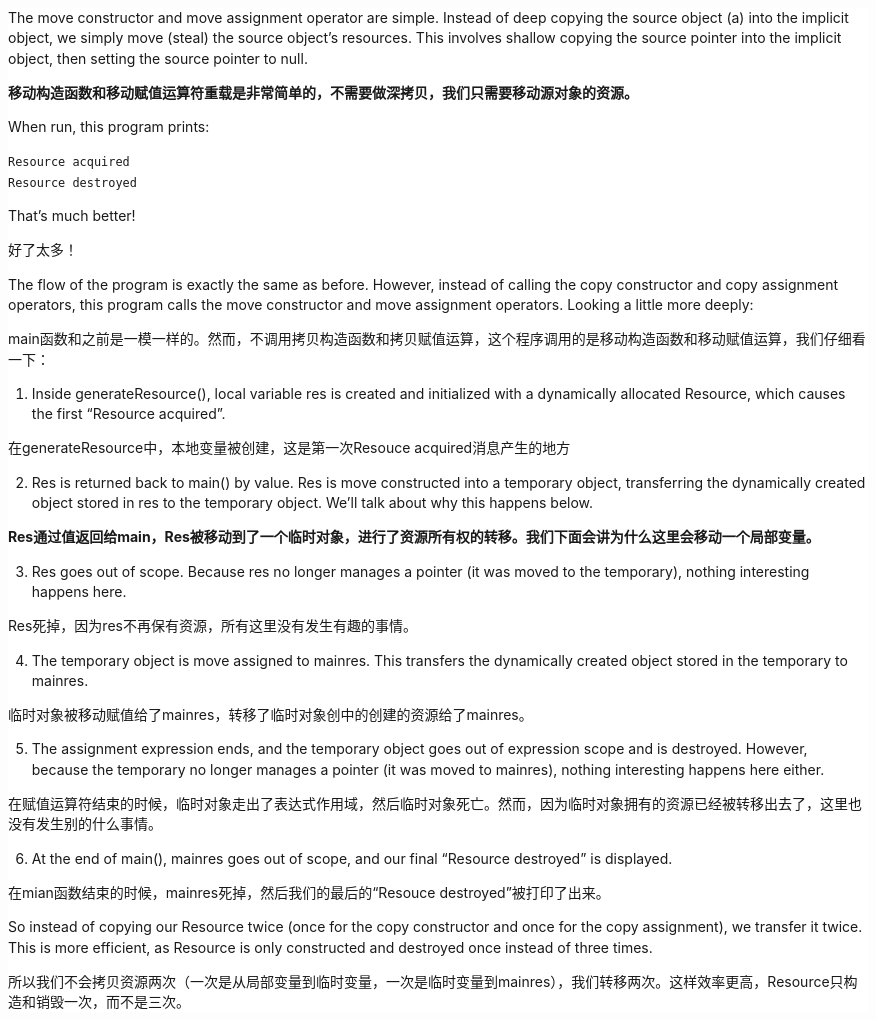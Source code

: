The move constructor and move assignment operator are simple. Instead of deep copying the source object (a) into the implicit object, we simply move (steal) the source object’s resources. This involves shallow copying the source pointer into the implicit object, then setting the source pointer to null.

**移动构造函数和移动赋值运算符重载是非常简单的，不需要做深拷贝，我们只需要移动源对象的资源。**

When run, this program prints:

```
Resource acquired
Resource destroyed
```

That’s much better!

好了太多！

The flow of the program is exactly the same as before. However, instead of calling the copy constructor and copy assignment operators, this program calls the move constructor and move assignment operators. Looking a little more deeply:

main函数和之前是一模一样的。然而，不调用拷贝构造函数和拷贝赋值运算，这个程序调用的是移动构造函数和移动赋值运算，我们仔细看一下：

1) Inside generateResource(), local variable res is created and initialized with a dynamically allocated Resource, which causes the first “Resource acquired”.

在generateResource中，本地变量被创建，这是第一次Resouce acquired消息产生的地方

2) Res is returned back to main() by value. Res is move constructed into a temporary object, transferring the dynamically created object stored in res to the temporary object. We’ll talk about why this happens below.

**Res通过值返回给main，Res被移动到了一个临时对象，进行了资源所有权的转移。我们下面会讲为什么这里会移动一个局部变量。**

3) Res goes out of scope. Because res no longer manages a pointer (it was moved to the temporary), nothing interesting happens here.

Res死掉，因为res不再保有资源，所有这里没有发生有趣的事情。

4) The temporary object is move assigned to mainres. This transfers the dynamically created object stored in the temporary to mainres.

临时对象被移动赋值给了mainres，转移了临时对象创中的创建的资源给了mainres。

5) The assignment expression ends, and the temporary object goes out of expression scope and is destroyed. However, because the temporary no longer manages a pointer (it was moved to mainres), nothing interesting happens here either.

在赋值运算符结束的时候，临时对象走出了表达式作用域，然后临时对象死亡。然而，因为临时对象拥有的资源已经被转移出去了，这里也没有发生别的什么事情。

6) At the end of main(), mainres goes out of scope, and our final “Resource destroyed” is displayed.

在mian函数结束的时候，mainres死掉，然后我们的最后的“Resouce destroyed”被打印了出来。

So instead of copying our Resource twice (once for the copy constructor and once for the copy assignment), we transfer it twice. This is more efficient, as Resource is only constructed and destroyed once instead of three times.

所以我们不会拷贝资源两次（一次是从局部变量到临时变量，一次是临时变量到mainres），我们转移两次。这样效率更高，Resource只构造和销毁一次，而不是三次。
